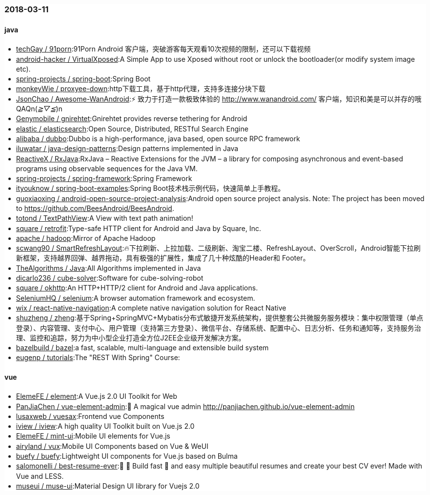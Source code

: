 ### 2018-03-11

#### java
* [techGay / 91porn](https://github.com/techGay/91porn):91Porn Android 客户端，突破游客每天观看10次视频的限制，还可以下载视频
* [android-hacker / VirtualXposed](https://github.com/android-hacker/VirtualXposed):A Simple App to use Xposed without root or unlock the bootloader(or modify system image etc).
* [spring-projects / spring-boot](https://github.com/spring-projects/spring-boot):Spring Boot
* [monkeyWie / proxyee-down](https://github.com/monkeyWie/proxyee-down):http下载工具，基于http代理，支持多连接分块下载
* [JsonChao / Awesome-WanAndroid](https://github.com/JsonChao/Awesome-WanAndroid):⚡️ 致力于打造一款极致体验的 http://www.wanandroid.com/ 客户端，知识和美是可以并存的哦QAQn(*≧▽≦*)n
* [Genymobile / gnirehtet](https://github.com/Genymobile/gnirehtet):Gnirehtet provides reverse tethering for Android
* [elastic / elasticsearch](https://github.com/elastic/elasticsearch):Open Source, Distributed, RESTful Search Engine
* [alibaba / dubbo](https://github.com/alibaba/dubbo):Dubbo is a high-performance, java based, open source RPC framework
* [iluwatar / java-design-patterns](https://github.com/iluwatar/java-design-patterns):Design patterns implemented in Java
* [ReactiveX / RxJava](https://github.com/ReactiveX/RxJava):RxJava – Reactive Extensions for the JVM – a library for composing asynchronous and event-based programs using observable sequences for the Java VM.
* [spring-projects / spring-framework](https://github.com/spring-projects/spring-framework):Spring Framework
* [ityouknow / spring-boot-examples](https://github.com/ityouknow/spring-boot-examples):Spring Boot技术栈示例代码，快速简单上手教程。
* [guoxiaoxing / android-open-source-project-analysis](https://github.com/guoxiaoxing/android-open-source-project-analysis):Android open source project analysis. Note: The project has been moved to https://github.com/BeesAndroid/BeesAndroid.
* [totond / TextPathView](https://github.com/totond/TextPathView):A View with text path animation!
* [square / retrofit](https://github.com/square/retrofit):Type-safe HTTP client for Android and Java by Square, Inc.
* [apache / hadoop](https://github.com/apache/hadoop):Mirror of Apache Hadoop
* [scwang90 / SmartRefreshLayout](https://github.com/scwang90/SmartRefreshLayout):🔥下拉刷新、上拉加载、二级刷新、淘宝二楼、RefreshLayout、OverScroll，Android智能下拉刷新框架，支持越界回弹、越界拖动，具有极强的扩展性，集成了几十种炫酷的Header和 Footer。
* [TheAlgorithms / Java](https://github.com/TheAlgorithms/Java):All Algorithms implemented in Java
* [dicarlo236 / cube-solver](https://github.com/dicarlo236/cube-solver):Software for cube-solving-robot
* [square / okhttp](https://github.com/square/okhttp):An HTTP+HTTP/2 client for Android and Java applications.
* [SeleniumHQ / selenium](https://github.com/SeleniumHQ/selenium):A browser automation framework and ecosystem.
* [wix / react-native-navigation](https://github.com/wix/react-native-navigation):A complete native navigation solution for React Native
* [shuzheng / zheng](https://github.com/shuzheng/zheng):基于Spring+SpringMVC+Mybatis分布式敏捷开发系统架构，提供整套公共微服务服务模块：集中权限管理（单点登录）、内容管理、支付中心、用户管理（支持第三方登录）、微信平台、存储系统、配置中心、日志分析、任务和通知等，支持服务治理、监控和追踪，努力为中小型企业打造全方位J2EE企业级开发解决方案。
* [bazelbuild / bazel](https://github.com/bazelbuild/bazel):a fast, scalable, multi-language and extensible build system
* [eugenp / tutorials](https://github.com/eugenp/tutorials):The "REST With Spring" Course:

#### vue
* [ElemeFE / element](https://github.com/ElemeFE/element):A Vue.js 2.0 UI Toolkit for Web
* [PanJiaChen / vue-element-admin](https://github.com/PanJiaChen/vue-element-admin):🎉 A magical vue admin http://panjiachen.github.io/vue-element-admin
* [lusaxweb / vuesax](https://github.com/lusaxweb/vuesax):Frontend vue Components
* [iview / iview](https://github.com/iview/iview):A high quality UI Toolkit built on Vue.js 2.0
* [ElemeFE / mint-ui](https://github.com/ElemeFE/mint-ui):Mobile UI elements for Vue.js
* [airyland / vux](https://github.com/airyland/vux):Mobile UI Components based on Vue & WeUI
* [buefy / buefy](https://github.com/buefy/buefy):Lightweight UI components for Vue.js based on Bulma
* [salomonelli / best-resume-ever](https://github.com/salomonelli/best-resume-ever):👔 💼 Build fast 🚀 and easy multiple beautiful resumes and create your best CV ever! Made with Vue and LESS.
* [museui / muse-ui](https://github.com/museui/muse-ui):Material Design UI library for Vuejs 2.0